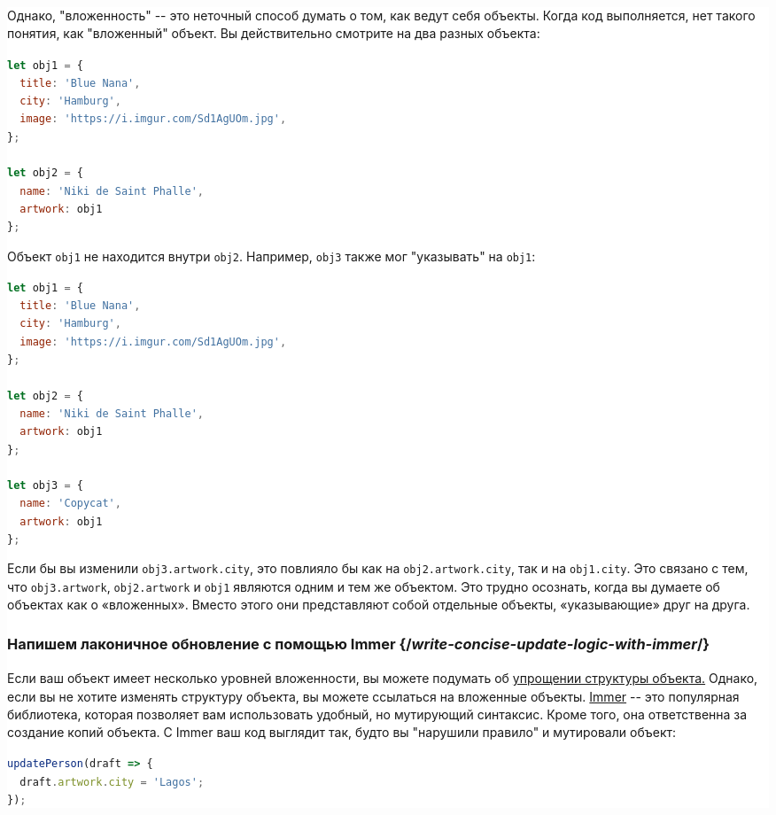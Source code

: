 Однако, "вложенность" -- это неточный способ думать о том, как ведут себя объекты. Когда код выполняется, нет такого понятия, как "вложенный" объект. Вы действительно смотрите на два разных объекта:

```js
let obj1 = {
  title: 'Blue Nana',
  city: 'Hamburg',
  image: 'https://i.imgur.com/Sd1AgUOm.jpg',
};

let obj2 = {
  name: 'Niki de Saint Phalle',
  artwork: obj1
};
```

Объект `obj1` не находится внутри `obj2`. Например, `obj3` также мог "указывать" на `obj1`:

```js
let obj1 = {
  title: 'Blue Nana',
  city: 'Hamburg',
  image: 'https://i.imgur.com/Sd1AgUOm.jpg',
};

let obj2 = {
  name: 'Niki de Saint Phalle',
  artwork: obj1
};

let obj3 = {
  name: 'Copycat',
  artwork: obj1
};
```

Если бы вы изменили `obj3.artwork.city`, это повлияло бы как на `obj2.artwork.city`, так и на `obj1.city`. Это связано с тем, что `obj3.artwork`, `obj2.artwork` и `obj1` являются одним и тем же объектом. Это трудно осознать, когда вы думаете об объектах как о «вложенных». Вместо этого они представляют собой отдельные объекты, «указывающие» друг на друга.

</DeepDive>  

### Напишем лаконичное обновление с помощью Immer {/*write-concise-update-logic-with-immer*/}

Если ваш объект имеет несколько уровней вложенности, вы можете подумать об [упрощении структуры объекта.](/learn/choosing-the-state-structure#avoid-deeply-nested-state) Однако, если вы не хотите изменять структуру объекта, вы можете ссылаться на вложенные объекты. [Immer](https://github.com/immerjs/use-immer) -- это популярная библиотека, которая позволяет вам использовать удобный, но мутирующий синтаксис. Кроме того, она ответственна за создание копий объекта. С Immer ваш код выглядит так, будто вы "нарушили правило" и мутировали объект:

```js
updatePerson(draft => {
  draft.artwork.city = 'Lagos';
});
```
